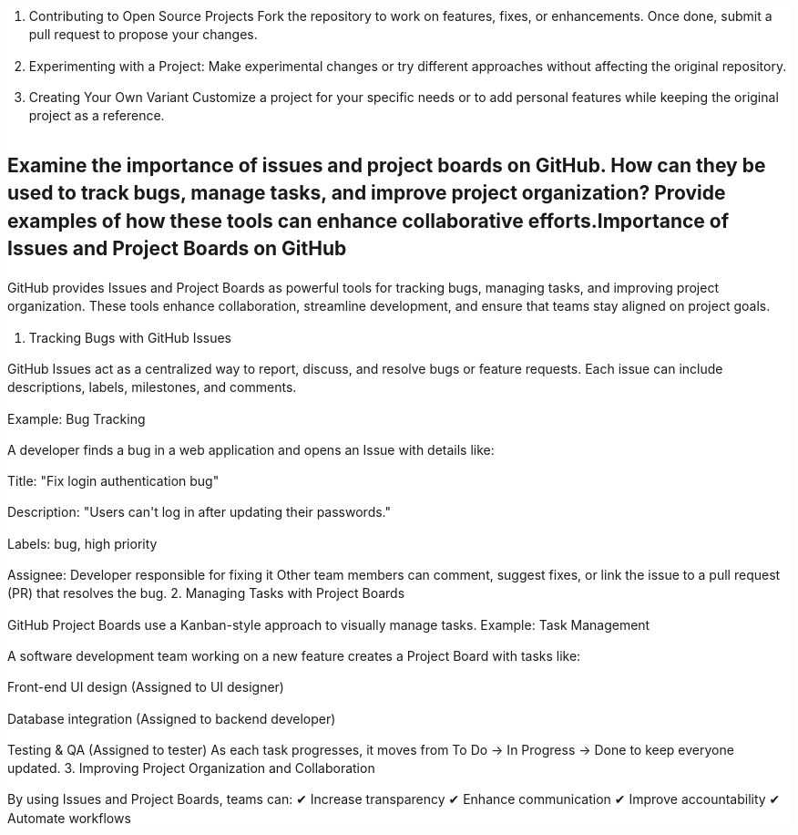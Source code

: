 1. Contributing to Open Source Projects
   Fork the repository to work on features, fixes, or enhancements. Once done, submit a pull request to propose your changes.

2. Experimenting with a Project:
   Make experimental changes or try different approaches without affecting the original repository.

3. Creating Your Own Variant
   Customize a project for your specific needs or to add personal features while keeping the original project as a reference.


## Examine the importance of issues and project boards on GitHub. How can they be used to track bugs, manage tasks, and improve project organization? Provide examples of how these tools can enhance collaborative efforts.Importance of Issues and Project Boards on GitHub

GitHub provides Issues and Project Boards as powerful tools for tracking bugs, managing tasks, and improving project organization. These tools enhance collaboration, streamline development, and ensure that teams stay aligned on project goals.

1. Tracking Bugs with GitHub Issues

GitHub Issues act as a centralized way to report, discuss, and resolve bugs or feature requests. Each issue can include descriptions, labels, milestones, and comments.

Example: Bug Tracking

A developer finds a bug in a web application and opens an Issue with details like:

Title: "Fix login authentication bug"

Description: "Users can't log in after updating their passwords."

Labels: bug, high priority

Assignee: Developer responsible for fixing it
Other team members can comment, suggest fixes, or link the issue to a pull request (PR) that resolves the bug.
2. Managing Tasks with Project Boards

GitHub Project Boards use a Kanban-style approach to visually manage tasks.
Example: Task Management

A software development team working on a new feature creates a Project Board with tasks like:

Front-end UI design (Assigned to UI designer)

Database integration (Assigned to backend developer)

Testing & QA (Assigned to tester)
As each task progresses, it moves from To Do → In Progress → Done to keep everyone updated.
3. Improving Project Organization and Collaboration

By using Issues and Project Boards, teams can:
✔ Increase transparency 
✔ Enhance communication 
✔ Improve accountability 
✔ Automate workflows 
